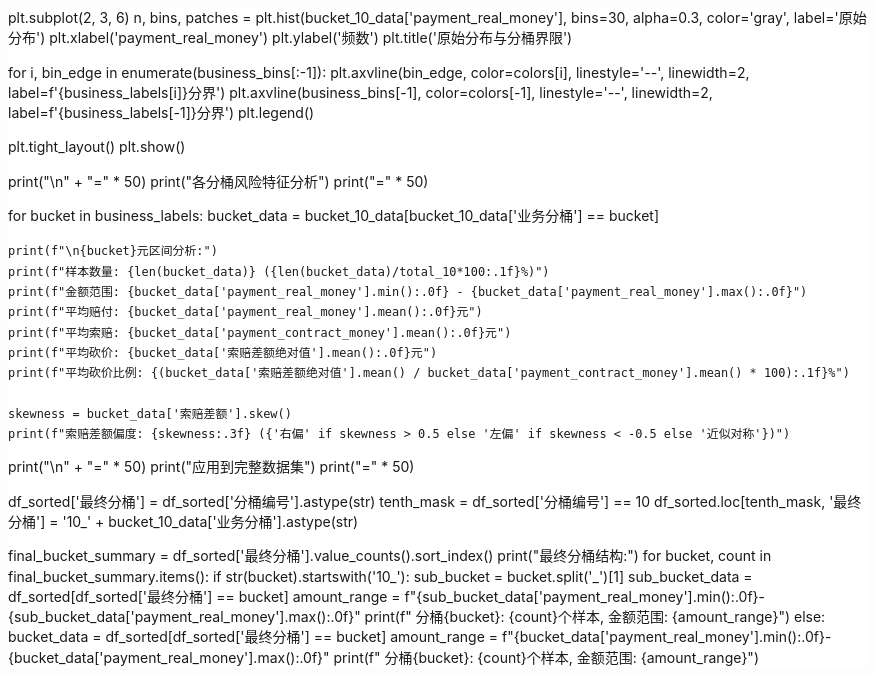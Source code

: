 plt.subplot(2, 3, 6)
n, bins, patches = plt.hist(bucket_10_data['payment_real_money'], bins=30, 
                           alpha=0.3, color='gray', label='原始分布')
plt.xlabel('payment_real_money')
plt.ylabel('频数')
plt.title('原始分布与分桶界限')

for i, bin_edge in enumerate(business_bins[:-1]):
    plt.axvline(bin_edge, color=colors[i], linestyle='--', linewidth=2,
               label=f'{business_labels[i]}分界')
plt.axvline(business_bins[-1], color=colors[-1], linestyle='--', linewidth=2,
           label=f'{business_labels[-1]}分界')
plt.legend()

plt.tight_layout()
plt.show()

print("\n" + "=" * 50)
print("各分桶风险特征分析")
print("=" * 50)

for bucket in business_labels:
    bucket_data = bucket_10_data[bucket_10_data['业务分桶'] == bucket]
    
    print(f"\n{bucket}元区间分析:")
    print(f"样本数量: {len(bucket_data)} ({len(bucket_data)/total_10*100:.1f}%)")
    print(f"金额范围: {bucket_data['payment_real_money'].min():.0f} - {bucket_data['payment_real_money'].max():.0f}")
    print(f"平均赔付: {bucket_data['payment_real_money'].mean():.0f}元")
    print(f"平均索赔: {bucket_data['payment_contract_money'].mean():.0f}元")
    print(f"平均砍价: {bucket_data['索赔差额绝对值'].mean():.0f}元")
    print(f"平均砍价比例: {(bucket_data['索赔差额绝对值'].mean() / bucket_data['payment_contract_money'].mean() * 100):.1f}%")
    
    skewness = bucket_data['索赔差额'].skew()
    print(f"索赔差额偏度: {skewness:.3f} ({'右偏' if skewness > 0.5 else '左偏' if skewness < -0.5 else '近似对称'})")

print("\n" + "=" * 50)
print("应用到完整数据集")
print("=" * 50)

df_sorted['最终分桶'] = df_sorted['分桶编号'].astype(str)
tenth_mask = df_sorted['分桶编号'] == 10
df_sorted.loc[tenth_mask, '最终分桶'] = '10_' + bucket_10_data['业务分桶'].astype(str)

final_bucket_summary = df_sorted['最终分桶'].value_counts().sort_index()
print("最终分桶结构:")
for bucket, count in final_bucket_summary.items():
    if str(bucket).startswith('10_'):
        sub_bucket = bucket.split('_')[1]
        sub_bucket_data = df_sorted[df_sorted['最终分桶'] == bucket]
        amount_range = f"{sub_bucket_data['payment_real_money'].min():.0f}-{sub_bucket_data['payment_real_money'].max():.0f}"
        print(f"  分桶{bucket}: {count}个样本, 金额范围: {amount_range}")
    else:
        bucket_data = df_sorted[df_sorted['最终分桶'] == bucket]
        amount_range = f"{bucket_data['payment_real_money'].min():.0f}-{bucket_data['payment_real_money'].max():.0f}"
        print(f"  分桶{bucket}: {count}个样本, 金额范围: {amount_range}")
